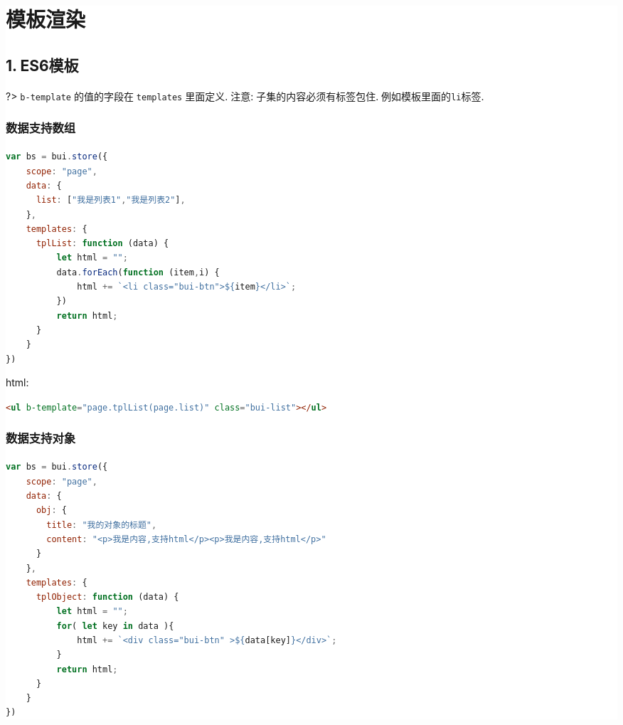 
# 模板渲染


<iframe width="320" height="560" src="http://www.easybui.com/demo/#pages/store/template" allowfullscreen="allowfullscreen" frameborder="0"></iframe>

## 1. ES6模板

?> `b-template` 的值的字段在 `templates` 里面定义. 注意: 子集的内容必须有标签包住. 例如模板里面的`li`标签.

### 数据支持数组

```js
var bs = bui.store({
    scope: "page",
    data: {
      list: ["我是列表1","我是列表2"],
    },
    templates: {
      tplList: function (data) {
          let html = "";
          data.forEach(function (item,i) {
              html += `<li class="bui-btn">${item}</li>`;
          })
          return html;
      }
    }
})

```

html:
```html
<ul b-template="page.tplList(page.list)" class="bui-list"></ul>

```

### 数据支持对象

```js
var bs = bui.store({
    scope: "page",
    data: {
      obj: {
        title: "我的对象的标题",
        content: "<p>我是内容,支持html</p><p>我是内容,支持html</p>"
      }
    },
    templates: {
      tplObject: function (data) {
          let html = "";
          for( let key in data ){
              html += `<div class="bui-btn" >${data[key]}</div>`;
          }
          return html;
      }
    }
})

```
